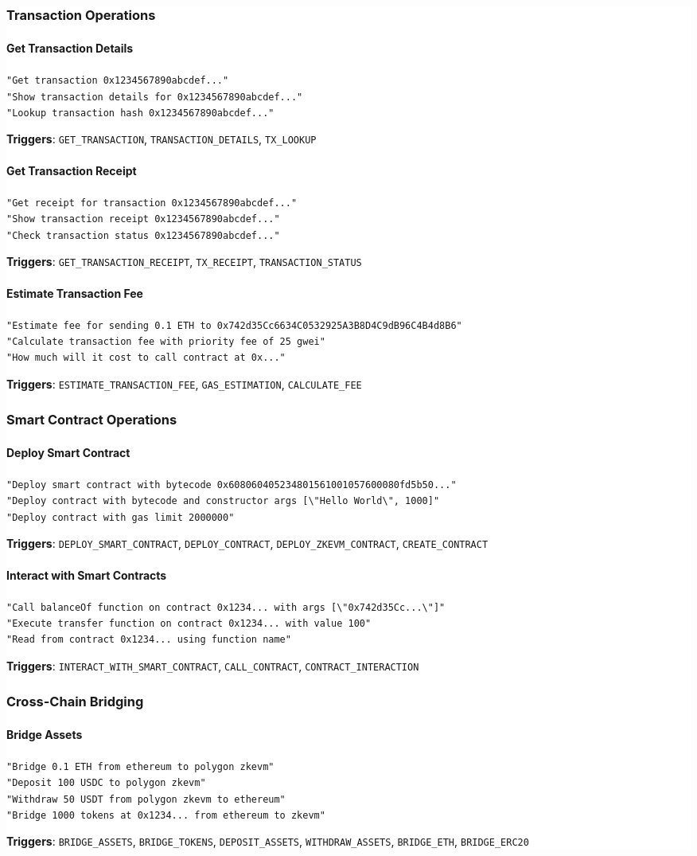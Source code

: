 ### Transaction Operations

#### Get Transaction Details
```
"Get transaction 0x1234567890abcdef..."
"Show transaction details for 0x1234567890abcdef..."
"Lookup transaction hash 0x1234567890abcdef..."
```
**Triggers**: `GET_TRANSACTION`, `TRANSACTION_DETAILS`, `TX_LOOKUP`

#### Get Transaction Receipt
```
"Get receipt for transaction 0x1234567890abcdef..."
"Show transaction receipt 0x1234567890abcdef..."
"Check transaction status 0x1234567890abcdef..."
```
**Triggers**: `GET_TRANSACTION_RECEIPT`, `TX_RECEIPT`, `TRANSACTION_STATUS`

#### Estimate Transaction Fee
```
"Estimate fee for sending 0.1 ETH to 0x742d35Cc6634C0532925A3B8D4C9dB96C4B4d8B6"
"Calculate transaction fee with priority fee of 25 gwei"
"How much will it cost to call contract at 0x..."
```
**Triggers**: `ESTIMATE_TRANSACTION_FEE`, `GAS_ESTIMATION`, `CALCULATE_FEE`

### Smart Contract Operations

#### Deploy Smart Contract
```
"Deploy smart contract with bytecode 0x608060405234801561001057600080fd5b50..."
"Deploy contract with bytecode and constructor args [\"Hello World\", 1000]"
"Deploy contract with gas limit 2000000"
```
**Triggers**: `DEPLOY_SMART_CONTRACT`, `DEPLOY_CONTRACT`, `DEPLOY_ZKEVM_CONTRACT`, `CREATE_CONTRACT`

#### Interact with Smart Contracts
```
"Call balanceOf function on contract 0x1234... with args [\"0x742d35Cc...\"]"
"Execute transfer function on contract 0x1234... with value 100"
"Read from contract 0x1234... using function name"
```
**Triggers**: `INTERACT_WITH_SMART_CONTRACT`, `CALL_CONTRACT`, `CONTRACT_INTERACTION`

### Cross-Chain Bridging

#### Bridge Assets
```
"Bridge 0.1 ETH from ethereum to polygon zkevm"
"Deposit 100 USDC to polygon zkevm"
"Withdraw 50 USDT from polygon zkevm to ethereum"
"Bridge 1000 tokens at 0x1234... from ethereum to zkevm"
```
**Triggers**: `BRIDGE_ASSETS`, `BRIDGE_TOKENS`, `DEPOSIT_ASSETS`, `WITHDRAW_ASSETS`, `BRIDGE_ETH`, `BRIDGE_ERC20`
